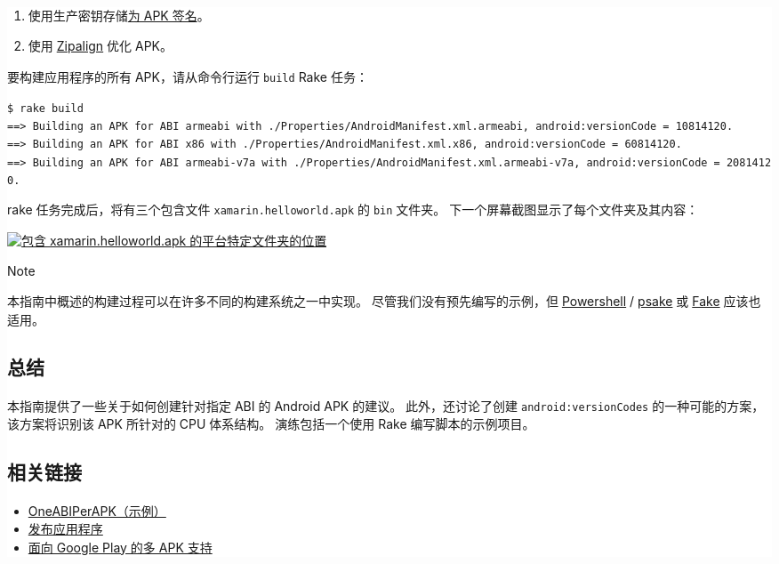 1. 使用生产密钥存储[为 APK 签名](https://github.com/xamarin/monodroid-samples/blob/master/OneABIPerAPK/Rakefile.rb#L66)。

1. 使用 [Zipalign](https://github.com/xamarin/monodroid-samples/blob/master/OneABIPerAPK/Rakefile.rb#L67) 优化 APK。

要构建应用程序的所有 APK，请从命令行运行 `build` Rake 任务：

```shell
$ rake build
==> Building an APK for ABI armeabi with ./Properties/AndroidManifest.xml.armeabi, android:versionCode = 10814120.
==> Building an APK for ABI x86 with ./Properties/AndroidManifest.xml.x86, android:versionCode = 60814120.
==> Building an APK for ABI armeabi-v7a with ./Properties/AndroidManifest.xml.armeabi-v7a, android:versionCode = 20814120.
```

rake 任务完成后，将有三个包含文件 `xamarin.helloworld.apk` 的 `bin` 文件夹。 下一个屏幕截图显示了每个文件夹及其内容：

[![包含 xamarin.helloworld.apk 的平台特定文件夹的位置](abi-specific-apks-images/image01.png)](abi-specific-apks-images/image01.png#lightbox)

> [!NOTE]
> 本指南中概述的构建过程可以在许多不同的构建系统之一中实现。 尽管我们没有预先编写的示例，但 [Powershell](https://technet.microsoft.com/scriptcenter/powershell.aspx) / [psake](https://github.com/psake/psake) 或 [Fake](http://fsharp.github.io/FAKE/) 应该也适用。

## <a name="summary"></a>总结

本指南提供了一些关于如何创建针对指定 ABI 的 Android APK 的建议。 此外，还讨论了创建 `android:versionCodes` 的一种可能的方案，该方案将识别该 APK 所针对的 CPU 体系结构。 演练包括一个使用 Rake 编写脚本的示例项目。

## <a name="related-links"></a>相关链接

- [OneABIPerAPK（示例）](https://docs.microsoft.com/samples/xamarin/monodroid-samples/oneabiperapk)
- [发布应用程序](~/android/deploy-test/publishing/index.md)
- [面向 Google Play 的多 APK 支持](https://developer.android.com/google/play/publishing/multiple-apks.html)
